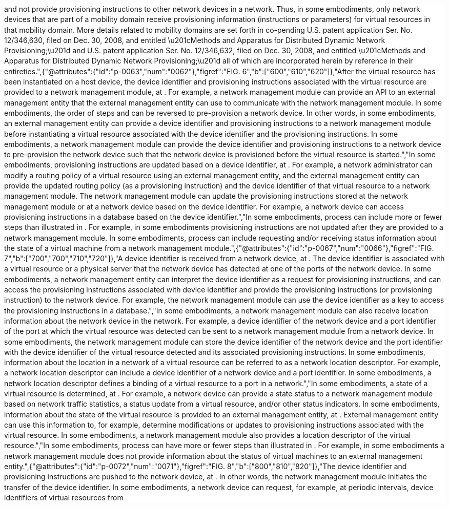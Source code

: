 and not provide provisioning instructions to other network devices in a network. Thus, in some embodiments, only network devices that are part of a mobility domain receive provisioning information (instructions or parameters) for virtual resources in that mobility domain. More details related to mobility domains are set forth in co-pending U.S. patent application Ser. No. 12\/346,630, filed on Dec. 30, 2008, and entitled \u201cMethods and Apparatus for Distributed Dynamic Network Provisioning;\u201d and U.S. patent application Ser. No. 12\/346,632, filed on Dec. 30, 2008, and entitled \u201cMethods and Apparatus for Distributed Dynamic Network Provisioning;\u201d all of which are incorporated herein by reference in their entireties.",{"@attributes":{"id":"p-0063","num":"0062"},"figref":"FIG. 6","b":["600","610","620"]},"After the virtual resource has been instantiated on a host device, the device identifier and provisioning instructions associated with the virtual resource are provided to a network management module, at . For example, a network management module can provide an API to an external management entity that the external management entity can use to communicate with the network management module. In some embodiments, the order of steps  and  can be reversed to pre-provision a network device. In other words, in some embodiments, an external management entity can provide a device identifier and provisioning instructions to a network management module before instantiating a virtual resource associated with the device identifier and the provisioning instructions. In some embodiments, a network management module can provide the device identifier and provisioning instructions to a network device to pre-provision the network device such that the network device is provisioned before the virtual resource is started.","In some embodiments, provisioning instructions are updated based on a device identifier, at . For example, a network administrator can modify a routing policy of a virtual resource using an external management entity, and the external management entity can provide the updated routing policy (as a provisioning instruction) and the device identifier of that virtual resource to a network management module. The network management module can update the provisioning instructions stored at the network management module or at a network device based on the device identifier. For example, a network device can access provisioning instructions in a database based on the device identifier.","In some embodiments, process  can include more or fewer steps than illustrated in . For example, in some embodiments provisioning instructions are not updated after they are provided to a network management module. In some embodiments, process  can include requesting and\/or receiving status information about the state of a virtual machine from a network management module.",{"@attributes":{"id":"p-0067","num":"0066"},"figref":"FIG. 7","b":["700","700","710","720"]},"A device identifier is received from a network device, at . The device identifier is associated with a virtual resource or a physical server that the network device has detected at one of the ports of the network device. In some embodiments, a network management entity can interpret the device identifier as a request for provisioning instructions, and can access the provisioning instructions associated with device identifier and provide the provisioning instructions (or provisioning instruction) to the network device. For example, the network management module can use the device identifier as a key to access the provisioning instructions in a database.","In some embodiments, a network management module can also receive location information about the network device in the network. For example, a device identifier of the network device and a port identifier of the port at which the virtual resource was detected can be sent to a network management module from a network device. In some embodiments, the network management module can store the device identifier of the network device and the port identifier with the device identifier of the virtual resource detected and its associated provisioning instructions. In some embodiments, information about the location in a network of a virtual resource can be referred to as a network location descriptor. For example, a network location descriptor can include a device identifier of a network device and a port identifier. In some embodiments, a network location descriptor defines a binding of a virtual resource to a port in a network.","In some embodiments, a state of a virtual resource is determined, at . For example, a network device can provide a state status to a network management module based on network traffic statistics, a status update from a virtual resource, and\/or other status indicators. In some embodiments, information about the state of the virtual resource is provided to an external management entity, at . External management entity can use this information to, for example, determine modifications or updates to provisioning instructions associated with the virtual resource. In some embodiments, a network management module also provides a location descriptor of the virtual resource.","In some embodiments, process  can have more or fewer steps than illustrated in . For example, in some embodiments a network management module does not provide information about the status of virtual machines to an external management entity.",{"@attributes":{"id":"p-0072","num":"0071"},"figref":"FIG. 8","b":["800","810","820"]},"The device identifier and provisioning instructions are pushed to the network device, at . In other words, the network management module initiates the transfer of the device identifier. In some embodiments, a network device can request, for example, at periodic intervals, device identifiers of virtual resources from